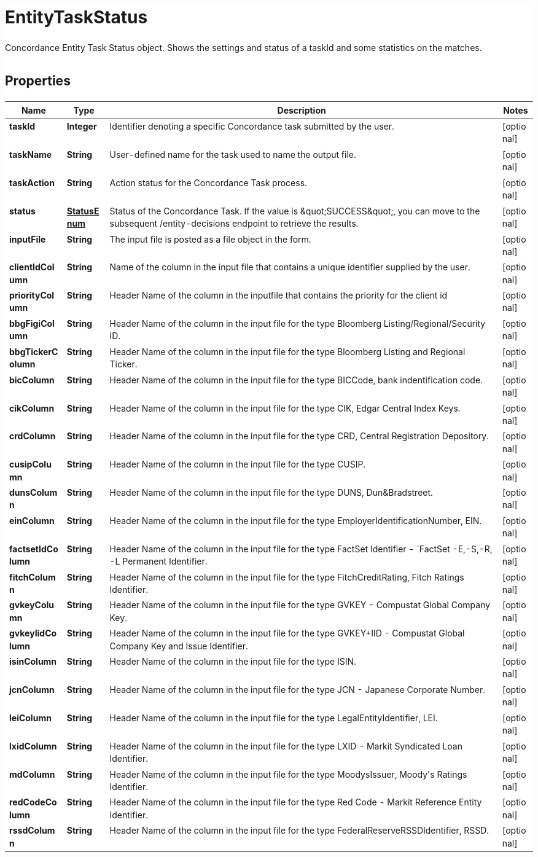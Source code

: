 

# EntityTaskStatus

Concordance Entity Task Status object. Shows the settings and status of a taskId and some statistics on the matches. 

## Properties

Name | Type | Description | Notes
------------ | ------------- | ------------- | -------------
**taskId** | **Integer** | Identifier denoting a specific Concordance task submitted by the user. |  [optional]
**taskName** | **String** | User-defined name for the task used to name the output file. |  [optional]
**taskAction** | **String** | Action status for the Concordance Task process. |  [optional]
**status** | [**StatusEnum**](#StatusEnum) | Status of the Concordance Task. If the value is \&quot;SUCCESS\&quot;, you can move to the subsequent /entity-decisions endpoint to retrieve the results. |  [optional]
**inputFile** | **String** | The input file is posted as a file object in the form.  |  [optional]
**clientIdColumn** | **String** | Name of the column in the input file that contains a unique identifier supplied by the user. |  [optional]
**priorityColumn** | **String** | Header Name of the column in the inputfile that contains the priority for the client id  |  [optional]
**bbgFigiColumn** | **String** | Header Name of the column in the input file for the type Bloomberg Listing/Regional/Security ID. |  [optional]
**bbgTickerColumn** | **String** | Header Name of the column in the input file for the type Bloomberg Listing and Regional Ticker. |  [optional]
**bicColumn** | **String** | Header Name of the column in the input file for the type BICCode, bank indentification code. |  [optional]
**cikColumn** | **String** | Header Name of the column in the input file for the type CIK, Edgar Central Index Keys. |  [optional]
**crdColumn** | **String** | Header Name of the column in the input file for the type CRD, Central Registration Depository. |  [optional]
**cusipColumn** | **String** | Header Name of the column in the input file for the type CUSIP. |  [optional]
**dunsColumn** | **String** | Header Name of the column in the input file for the type DUNS, Dun&amp;Bradstreet. |  [optional]
**einColumn** | **String** | Header Name of the column in the input file for the type EmployerIdentificationNumber, EIN. |  [optional]
**factsetIdColumn** | **String** | Header Name of the column in the input file for the type FactSet Identifier - &#x60;FactSet -E,-S,-R, -L Permanent Identifier. |  [optional]
**fitchColumn** | **String** | Header Name of the column in the input file for the type FitchCreditRating, Fitch Ratings Identifier. |  [optional]
**gvkeyColumn** | **String** | Header Name of the column in the input file for the type GVKEY - Compustat Global Company Key. |  [optional]
**gvkeyIidColumn** | **String** | Header Name of the column in the input file for the type GVKEY+IID - Compustat Global Company Key and Issue Identifier. |  [optional]
**isinColumn** | **String** | Header Name of the column in the input file for the type ISIN. |  [optional]
**jcnColumn** | **String** | Header Name of the column in the input file for the type JCN - Japanese Corporate Number. |  [optional]
**leiColumn** | **String** | Header Name of the column in the input file for the type LegalEntityIdentifier, LEI. |  [optional]
**lxidColumn** | **String** | Header Name of the column in the input file for the type LXID - Markit Syndicated Loan Identifier. |  [optional]
**mdColumn** | **String** | Header Name of the column in the input file for the type MoodysIssuer, Moody&#39;s Ratings Identifier. |  [optional]
**redCodeColumn** | **String** | Header Name of the column in the input file for the type Red Code - Markit Reference Entity Identifier. |  [optional]
**rssdColumn** | **String** | Header Name of the column in the input file for the type FederalReserveRSSDIdentifier, RSSD. |  [optional]